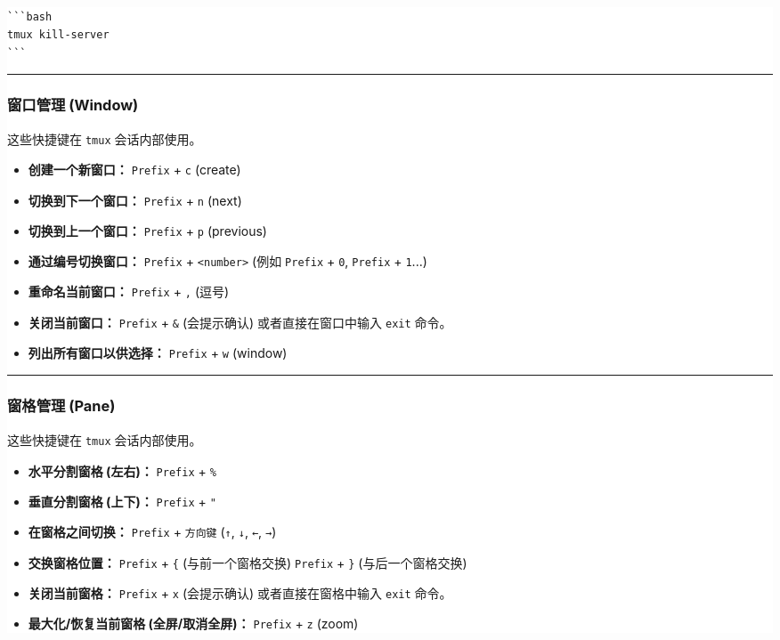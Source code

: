     ```bash
    tmux kill-server
    ```

-----

### 窗口管理 (Window)

这些快捷键在 `tmux` 会话内部使用。

  * **创建一个新窗口：**
    `Prefix` + `c` (create)

  * **切换到下一个窗口：**
    `Prefix` + `n` (next)

  * **切换到上一个窗口：**
    `Prefix` + `p` (previous)

  * **通过编号切换窗口：**
    `Prefix` + `<number>` (例如 `Prefix` + `0`, `Prefix` + `1`...)

  * **重命名当前窗口：**
    `Prefix` + `,` (逗号)

  * **关闭当前窗口：**
    `Prefix` + `&` (会提示确认)
    或者直接在窗口中输入 `exit` 命令。

  * **列出所有窗口以供选择：**
    `Prefix` + `w` (window)

-----

### 窗格管理 (Pane)

这些快捷键在 `tmux` 会话内部使用。

  * **水平分割窗格 (左右)：**
    `Prefix` + `%`

  * **垂直分割窗格 (上下)：**
    `Prefix` + `"`

  * **在窗格之间切换：**
    `Prefix` + `方向键` (`↑`, `↓`, `←`, `→`)

  * **交换窗格位置：**
    `Prefix` + `{` (与前一个窗格交换)
    `Prefix` + `}` (与后一个窗格交换)

  * **关闭当前窗格：**
    `Prefix` + `x` (会提示确认)
    或者直接在窗格中输入 `exit` 命令。

  * **最大化/恢复当前窗格 (全屏/取消全屏)：**
    `Prefix` + `z` (zoom)
